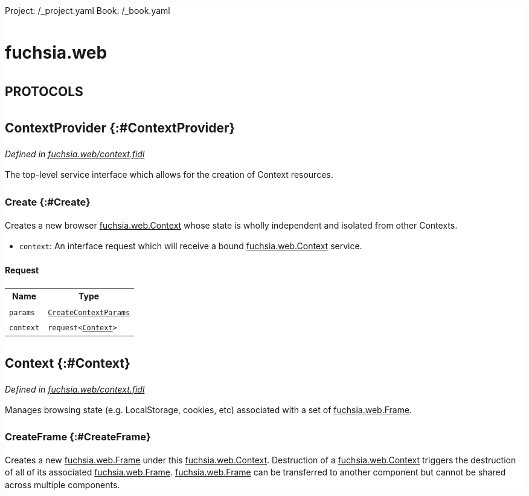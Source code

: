 Project: /_project.yaml
Book: /_book.yaml

# fuchsia.web


## **PROTOCOLS**

## ContextProvider {:#ContextProvider}
*Defined in [fuchsia.web/context.fidl](https://fuchsia.googlesource.com/fuchsia/+/master/sdk/fidl/fuchsia.web/context.fidl#17)*

 The top-level service interface which allows for the creation of Context resources.

### Create {:#Create}

 Creates a new browser <a class='link' href='#fuchsia.web.Context'>fuchsia.web.Context</a> whose state is wholly independent and
 isolated from other Contexts.

 - `context`: An interface request which will receive a bound <a class='link' href='#fuchsia.web.Context'>fuchsia.web.Context</a>
   service.

#### Request
<table>
    <tr><th>Name</th><th>Type</th></tr>
    <tr>
            <td><code>params</code></td>
            <td>
                <code><a class='link' href='#CreateContextParams'>CreateContextParams</a></code>
            </td>
        </tr><tr>
            <td><code>context</code></td>
            <td>
                <code>request&lt;<a class='link' href='#Context'>Context</a>&gt;</code>
            </td>
        </tr></table>



## Context {:#Context}
*Defined in [fuchsia.web/context.fidl](https://fuchsia.googlesource.com/fuchsia/+/master/sdk/fidl/fuchsia.web/context.fidl#139)*

 Manages browsing state (e.g. LocalStorage, cookies, etc) associated with a set of
 <a class='link' href='#fuchsia.web.Frame'>fuchsia.web.Frame</a>.

### CreateFrame {:#CreateFrame}

 Creates a new <a class='link' href='#fuchsia.web.Frame'>fuchsia.web.Frame</a> under this <a class='link' href='#fuchsia.web.Context'>fuchsia.web.Context</a>. Destruction of a
 <a class='link' href='#fuchsia.web.Context'>fuchsia.web.Context</a> triggers the destruction of all of its associated
 <a class='link' href='#fuchsia.web.Frame'>fuchsia.web.Frame</a>. <a class='link' href='#fuchsia.web.Frame'>fuchsia.web.Frame</a> can be transferred to another component but
 cannot be shared across multiple components.
